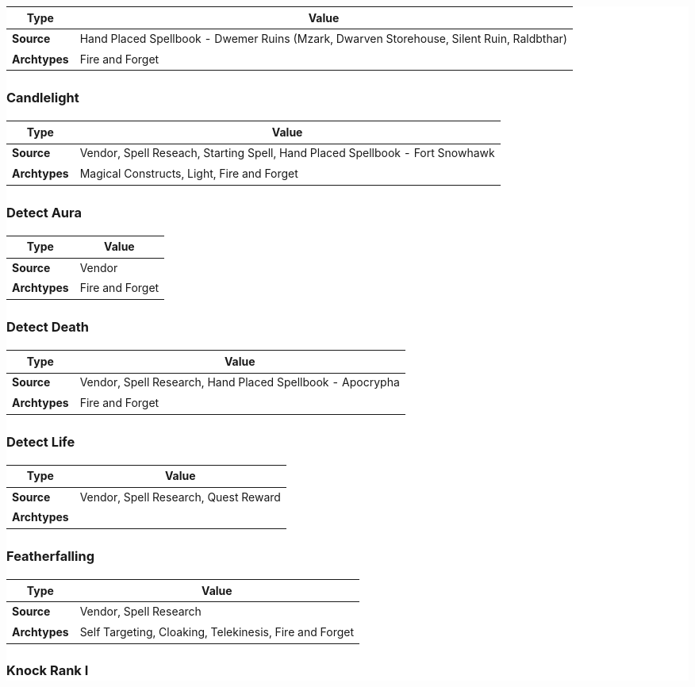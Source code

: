 | Type | Value  |
|--|--|
|**Source**  | Hand Placed Spellbook - Dwemer Ruins (Mzark, Dwarven Storehouse, Silent Ruin, Raldbthar) |
|**Archtypes**  | Fire and Forget |


### Candlelight

| Type | Value  |
|--|--|
|**Source**  | Vendor, Spell Reseach, Starting Spell, Hand Placed Spellbook - Fort Snowhawk |
|**Archtypes**  | Magical Constructs, Light, Fire and Forget  |


### Detect Aura

| Type | Value  |
|--|--|
|**Source**  | Vendor |
|**Archtypes**  | Fire and Forget |


### Detect Death

| Type | Value  |
|--|--|
|**Source**  | Vendor, Spell Research, Hand Placed Spellbook - Apocrypha |
|**Archtypes**  | Fire and Forget |


### Detect Life

| Type | Value  |
|--|--|
|**Source**  | Vendor, Spell Research, Quest Reward |
|**Archtypes**  |  |


### Featherfalling

| Type | Value  |
|--|--|
|**Source**  | Vendor, Spell Research |
|**Archtypes**  | Self Targeting, Cloaking, Telekinesis, Fire and Forget |

### Knock Rank I
